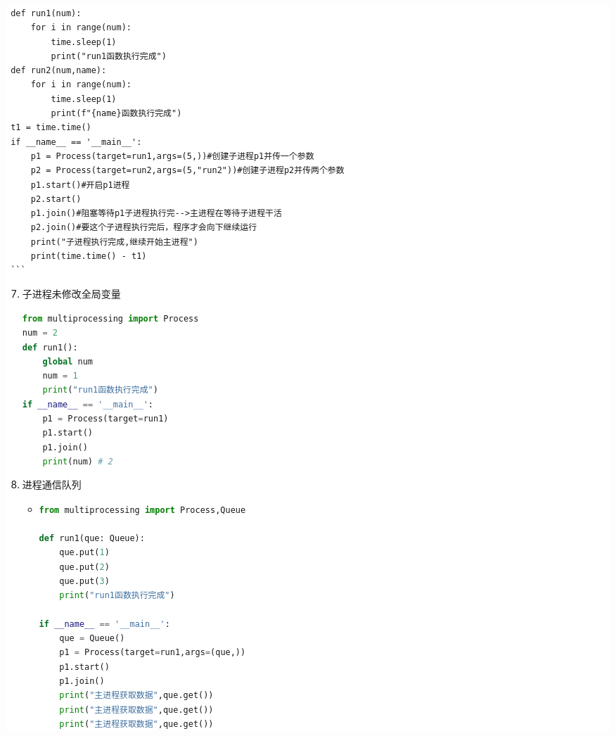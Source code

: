      def run1(num):
         for i in range(num):
             time.sleep(1)
             print("run1函数执行完成")
     def run2(num,name):
         for i in range(num):
             time.sleep(1)
             print(f"{name}函数执行完成")
     t1 = time.time()
     if __name__ == '__main__':
         p1 = Process(target=run1,args=(5,))#创建子进程p1并传一个参数
         p2 = Process(target=run2,args=(5,"run2"))#创建子进程p2并传两个参数
         p1.start()#开启p1进程
         p2.start()
         p1.join()#阻塞等待p1子进程执行完-->主进程在等待子进程干活
         p2.join()#要这个子进程执行完后，程序才会向下继续运行
         print("子进程执行完成,继续开始主进程")
         print(time.time() - t1)
     ```

7. 子进程未修改全局变量

   ```python
   from multiprocessing import Process
   num = 2
   def run1():
       global num
       num = 1
       print("run1函数执行完成")
   if __name__ == '__main__':
       p1 = Process(target=run1)
       p1.start()
       p1.join()
       print(num) # 2
   ```

8. 进程通信队列

   * ```python
     from multiprocessing import Process,Queue
     
     def run1(que: Queue):
         que.put(1)
         que.put(2)
         que.put(3)
         print("run1函数执行完成")
     
     if __name__ == '__main__':
         que = Queue()
         p1 = Process(target=run1,args=(que,))
         p1.start()
         p1.join()
         print("主进程获取数据",que.get())
         print("主进程获取数据",que.get())
         print("主进程获取数据",que.get())
     ```
